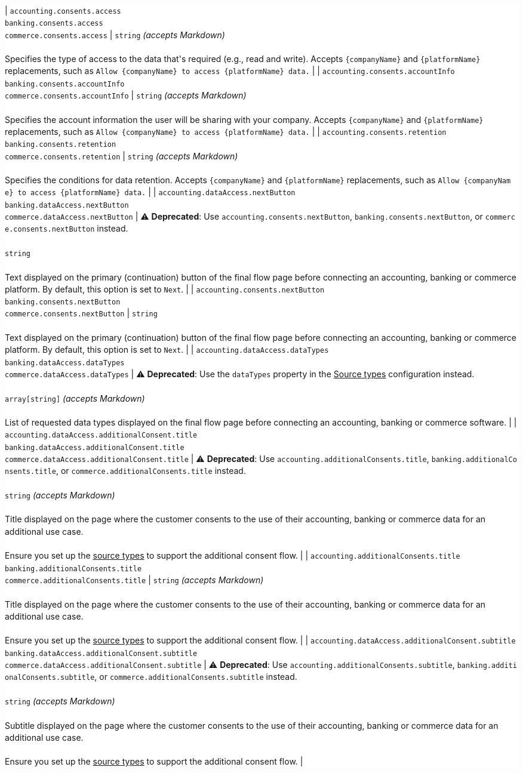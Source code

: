 | `accounting.consents.access`<br/>`banking.consents.access`<br/>`commerce.consents.access`                                                                   | `string` _(accepts Markdown)_ <br/><br/>Specifies the type of access to the data that's required (e.g., read and write). Accepts `{companyName}` and `{platformName}` replacements, such as `Allow {companyName} to access {platformName} data.`                                                                                                                                                                                                                                                             |
| `accounting.consents.accountInfo`<br/>`banking.consents.accountInfo`<br/>`commerce.consents.accountInfo`                                                    | `string` _(accepts Markdown)_ <br/><br/>Specifies the account information the user will be sharing with your company. Accepts `{companyName}` and `{platformName}` replacements, such as `Allow {companyName} to access {platformName} data.`                                                                                                                                                                                                                                                                |
| `accounting.consents.retention`<br/>`banking.consents.retention`<br/>`commerce.consents.retention`                                                          | `string` _(accepts Markdown)_ <br/><br/>Specifies the conditions for data retention. Accepts `{companyName}` and `{platformName}` replacements, such as `Allow {companyName} to access {platformName} data.`                                                                                                                                                                                                                                                                                                 |
| `accounting.dataAccess.nextButton`<br/>`banking.dataAccess.nextButton`<br/>`commerce.dataAccess.nextButton`                                                 | ⚠️ **Deprecated**: Use `accounting.consents.nextButton`, `banking.consents.nextButton`, or `commerce.consents.nextButton` instead. <br/><br/> `string` <br/><br/> Text displayed on the primary (continuation) button of the final flow page before connecting an accounting, banking or commerce platform. By default, this option is set to `Next`.                                                                                                                                                        |
| `accounting.consents.nextButton`<br/>`banking.consents.nextButton`<br/>`commerce.consents.nextButton`                                                       | `string` <br/><br/>Text displayed on the primary (continuation) button of the final flow page before connecting an accounting, banking or commerce platform. By default, this option is set to `Next`.                                                                                                                                                                                                                                                                                                       |
| `accounting.dataAccess.dataTypes`<br/>`banking.dataAccess.dataTypes`<br/>`commerce.dataAccess.dataTypes`                                                    | ⚠️ **Deprecated**: Use the `dataTypes` property in the <a href="https://docs.codat.io/auth-flow/customize/sdk-customize-code#source-types">Source types</a> configuration instead. <br/><br/> `array[string]` _(accepts Markdown)_ <br/><br/> List of requested data types displayed on the final flow page before connecting an accounting, banking or commerce software.                                                                                                                                   |
| `accounting.dataAccess.additionalConsent.title`<br/>`banking.dataAccess.additionalConsent.title`<br/>`commerce.dataAccess.additionalConsent.title`          | ⚠️ **Deprecated**: Use `accounting.additionalConsents.title`, `banking.additionalConsents.title`, or `commerce.additionalConsents.title` instead. <br/><br/> `string` _(accepts Markdown)_ <br/><br/> Title displayed on the page where the customer consents to the use of their accounting, banking or commerce data for an additional use case. <br/><br/> Ensure you set up the [source types](/auth-flow/customize/sdk-customize-code#source-types) to support the additional consent flow.             |
| `accounting.additionalConsents.title`<br/>`banking.additionalConsents.title`<br/>`commerce.additionalConsents.title`                                        | `string` _(accepts Markdown)_ <br/><br/> Title displayed on the page where the customer consents to the use of their accounting, banking or commerce data for an additional use case. <br/><br/> Ensure you set up the [source types](/auth-flow/customize/sdk-customize-code#source-types) to support the additional consent flow.                                                                                                                                                                          |
| `accounting.dataAccess.additionalConsent.subtitle`<br/>`banking.dataAccess.additionalConsent.subtitle`<br/>`commerce.dataAccess.additionalConsent.subtitle` | ⚠️ **Deprecated**: Use `accounting.additionalConsents.subtitle`, `banking.additionalConsents.subtitle`, or `commerce.additionalConsents.subtitle` instead. <br/><br/> `string` _(accepts Markdown)_ <br/><br/> Subtitle displayed on the page where the customer consents to the use of their accounting, banking or commerce data for an additional use case. <br/><br/> Ensure you set up the [source types](/auth-flow/customize/sdk-customize-code#source-types) to support the additional consent flow. |